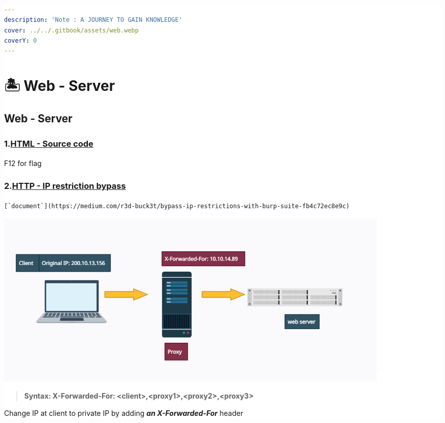 ```yaml
---
description: 'Note : A JOURNEY TO GAIN KNOWLEDGE'
cover: ../../.gitbook/assets/web.webp
coverY: 0
---
```


# 🏝 Web - Server

## Web - Server

### 1.[HTML - Source code](https://www.root-me.org/en/Challenges/Web-Server/HTML-Source-code)

F12 for flag

### 2.[HTTP - IP restriction bypass](https://www.root-me.org/en/Challenges/Web-Server/HTTP-IP-restriction-bypass)

``[`document`](https://medium.com/r3d-buck3t/bypass-ip-restrictions-with-burp-suite-fb4c72ec8e9c)``

![](<../../.gitbook/assets/image (39) (1).png>)

> **Syntax: X-Forwarded-For: \<client>,\<proxy1>,\<proxy2>,\<proxy3>**

Change IP at client to private IP by adding _**an X-Forwarded-For**_ header
